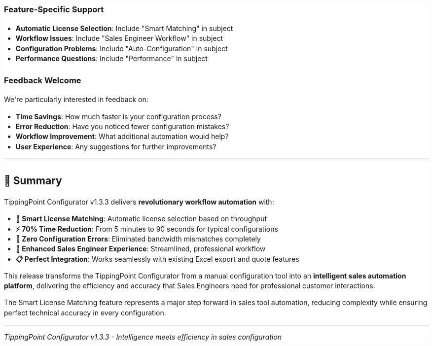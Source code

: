 ### **Feature-Specific Support**
- **Automatic License Selection**: Include "Smart Matching" in subject
- **Workflow Issues**: Include "Sales Engineer Workflow" in subject
- **Configuration Problems**: Include "Auto-Configuration" in subject
- **Performance Questions**: Include "Performance" in subject

### **Feedback Welcome**
We're particularly interested in feedback on:
- **Time Savings**: How much faster is your configuration process?
- **Error Reduction**: Have you noticed fewer configuration mistakes?
- **Workflow Improvement**: What additional automation would help?
- **User Experience**: Any suggestions for further improvements?

---

## 🎉 **Summary**

TippingPoint Configurator v1.3.3 delivers **revolutionary workflow automation** with:

- **🧠 Smart License Matching**: Automatic license selection based on throughput
- **⚡ 70% Time Reduction**: From 5 minutes to 90 seconds for typical configurations
- **🎯 Zero Configuration Errors**: Eliminated bandwidth mismatches completely
- **🚀 Enhanced Sales Engineer Experience**: Streamlined, professional workflow
- **📋 Perfect Integration**: Works seamlessly with existing Excel export and quote features

This release transforms the TippingPoint Configurator from a manual configuration tool into an **intelligent sales automation platform**, delivering the efficiency and accuracy that Sales Engineers need for professional customer interactions.

The Smart License Matching feature represents a major step forward in sales tool automation, reducing complexity while ensuring perfect technical accuracy in every configuration.

---

*TippingPoint Configurator v1.3.3 - Intelligence meets efficiency in sales configuration*
